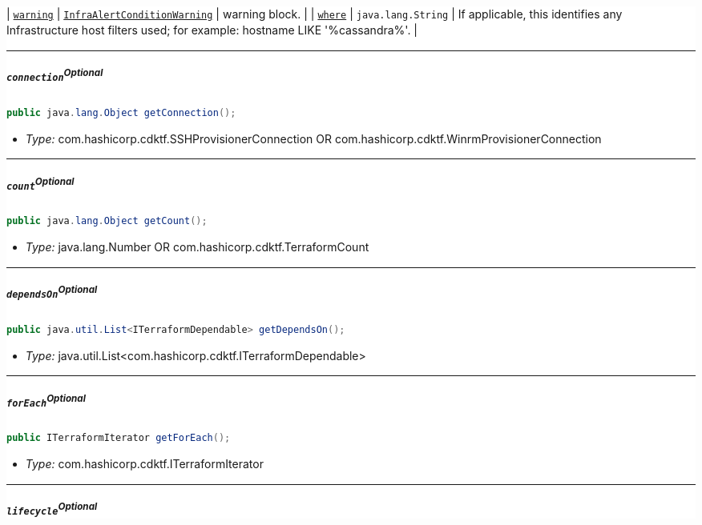 | <code><a href="#@cdktf/provider-newrelic.infraAlertCondition.InfraAlertConditionConfig.property.warning">warning</a></code> | <code><a href="#@cdktf/provider-newrelic.infraAlertCondition.InfraAlertConditionWarning">InfraAlertConditionWarning</a></code> | warning block. |
| <code><a href="#@cdktf/provider-newrelic.infraAlertCondition.InfraAlertConditionConfig.property.where">where</a></code> | <code>java.lang.String</code> | If applicable, this identifies any Infrastructure host filters used; for example: hostname LIKE '%cassandra%'. |

---

##### `connection`<sup>Optional</sup> <a name="connection" id="@cdktf/provider-newrelic.infraAlertCondition.InfraAlertConditionConfig.property.connection"></a>

```java
public java.lang.Object getConnection();
```

- *Type:* com.hashicorp.cdktf.SSHProvisionerConnection OR com.hashicorp.cdktf.WinrmProvisionerConnection

---

##### `count`<sup>Optional</sup> <a name="count" id="@cdktf/provider-newrelic.infraAlertCondition.InfraAlertConditionConfig.property.count"></a>

```java
public java.lang.Object getCount();
```

- *Type:* java.lang.Number OR com.hashicorp.cdktf.TerraformCount

---

##### `dependsOn`<sup>Optional</sup> <a name="dependsOn" id="@cdktf/provider-newrelic.infraAlertCondition.InfraAlertConditionConfig.property.dependsOn"></a>

```java
public java.util.List<ITerraformDependable> getDependsOn();
```

- *Type:* java.util.List<com.hashicorp.cdktf.ITerraformDependable>

---

##### `forEach`<sup>Optional</sup> <a name="forEach" id="@cdktf/provider-newrelic.infraAlertCondition.InfraAlertConditionConfig.property.forEach"></a>

```java
public ITerraformIterator getForEach();
```

- *Type:* com.hashicorp.cdktf.ITerraformIterator

---

##### `lifecycle`<sup>Optional</sup> <a name="lifecycle" id="@cdktf/provider-newrelic.infraAlertCondition.InfraAlertConditionConfig.property.lifecycle"></a>
